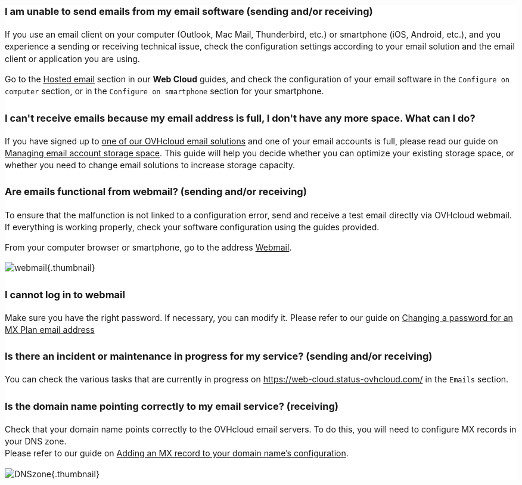 
### I am unable to send emails from my email software (**sending** and/or **receiving**)

If you use an email client on your computer (Outlook, Mac Mail, Thunderbird, etc.) or smartphone (iOS, Android, etc.), and you experience a sending or receiving technical issue, check the configuration settings according to your email solution and the email client or application you are using.

Go to the [Hosted email](/products/web-cloud-email-collaborative-solutions-mx-plan) section in our **Web Cloud** guides, and check the configuration of your email software in the `Configure on computer` section, or in the `Configure on smartphone` section for your smartphone.


### I can't receive emails because my email address is full, I don't have any more space. What can I do?

If you have signed up to [one of our OVHcloud email solutions](/links/web/emails) and one of your email accounts is full, please read our guide on [Managing email account storage space](/pages/web_cloud/email_and_collaborative_solutions/troubleshooting/email_manage_quota). This guide will help you decide whether you can optimize your existing storage space, or whether you need to change email solutions to increase storage capacity.


### Are emails functional from webmail? (**sending** and/or **receiving**)

To ensure that the malfunction is not linked to a configuration error, send and receive a test email directly via OVHcloud webmail. If everything is working properly, check your software configuration using the guides provided.

From your computer browser or smartphone, go to the address [Webmail](/links/web/email).

![webmail](images/webmail.png){.thumbnail}

### I cannot log in to webmail

Make sure you have the right password. If necessary, you can modify it. Please refer to our guide on [Changing a password for an MX Plan email address](/pages/web_cloud/email_and_collaborative_solutions/mx_plan/email_change_password)

### Is there an incident or maintenance in progress for my service? (**sending** and/or **receiving**)

You can check the various tasks that are currently in progress on <https://web-cloud.status-ovhcloud.com/> in the `Emails` section.

### Is the domain name pointing correctly to my email service? (**receiving**)

Check that your domain name points correctly to the OVHcloud email servers. To do this, you will need to configure MX records in your DNS zone. <br>Please refer to our guide on [Adding an MX record to your domain name’s configuration](/pages/web_cloud/domains/dns_zone_mx).

![DNSzone](images/DNS-CA.png){.thumbnail}
